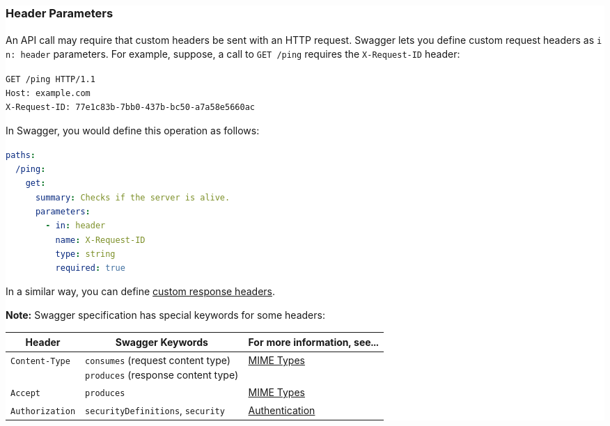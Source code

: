 ### Header Parameters

An API call may require that custom headers be sent with an HTTP request. Swagger lets you define custom request headers as `in: header` parameters. For example, suppose, a call to `GET /ping` requires the `X-Request-ID` header:

```sh
GET /ping HTTP/1.1
Host: example.com
X-Request-ID: 77e1c83b-7bb0-437b-bc50-a7a58e5660ac
```

In Swagger, you would define this operation as follows:

```yml
paths:
  /ping:
    get:
      summary: Checks if the server is alive.
      parameters:
        - in: header
          name: X-Request-ID
          type: string
          required: true
```

In a similar way, you can define [custom response headers](/specification/v2_0/describing-responses/#headers).

**Note:** Swagger specification has special keywords for some headers:

<table>
	<thead>
		<tr>
			<th>Header</th>
			<th>Swagger Keywords</th>
			<th>For more information, see...</th>
		</tr>
	</thead>
	<tbody>
		<tr>
			<td><code>Content-Type</code></td>
			<td><code>consumes</code> (request content type)<br>
			<code>produces</code> (response content type)</td>
			<td><a href="/docs/specification/2-0/mime-types/">MIME Types</a></td>
		</tr>
		<tr>
			<td><code>Accept</code></td>
			<td><code>produces</code></td>
			<td><a href="/docs/specification/2-0/mime-types/">MIME Types</a></td>
		</tr>
		<tr>
			<td><code>Authorization</code></td>
			<td><code>securityDefinitions</code>, <code>security</code></td>
			<td><a href="/docs/specification/2-0/authentication/">Authentication</a></td>
		</tr>
	</tbody>
</table>
